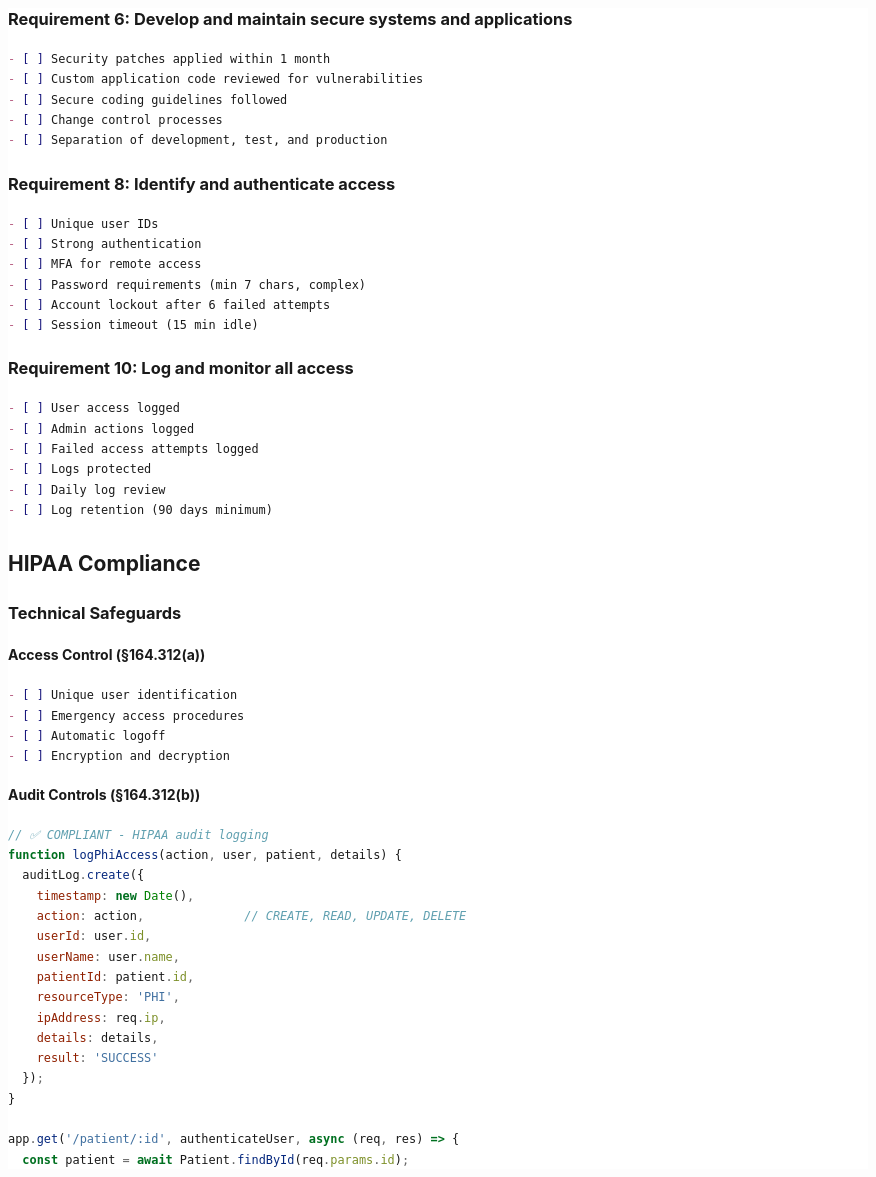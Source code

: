 ### Requirement 6: Develop and maintain secure systems and applications

```markdown
- [ ] Security patches applied within 1 month
- [ ] Custom application code reviewed for vulnerabilities
- [ ] Secure coding guidelines followed
- [ ] Change control processes
- [ ] Separation of development, test, and production
```

### Requirement 8: Identify and authenticate access

```markdown
- [ ] Unique user IDs
- [ ] Strong authentication
- [ ] MFA for remote access
- [ ] Password requirements (min 7 chars, complex)
- [ ] Account lockout after 6 failed attempts
- [ ] Session timeout (15 min idle)
```

### Requirement 10: Log and monitor all access

```markdown
- [ ] User access logged
- [ ] Admin actions logged
- [ ] Failed access attempts logged
- [ ] Logs protected
- [ ] Daily log review
- [ ] Log retention (90 days minimum)
```

## HIPAA Compliance

### Technical Safeguards

#### Access Control (§164.312(a))
```markdown
- [ ] Unique user identification
- [ ] Emergency access procedures
- [ ] Automatic logoff
- [ ] Encryption and decryption
```

#### Audit Controls (§164.312(b))
```javascript
// ✅ COMPLIANT - HIPAA audit logging
function logPhiAccess(action, user, patient, details) {
  auditLog.create({
    timestamp: new Date(),
    action: action,              // CREATE, READ, UPDATE, DELETE
    userId: user.id,
    userName: user.name,
    patientId: patient.id,
    resourceType: 'PHI',
    ipAddress: req.ip,
    details: details,
    result: 'SUCCESS'
  });
}

app.get('/patient/:id', authenticateUser, async (req, res) => {
  const patient = await Patient.findById(req.params.id);

```